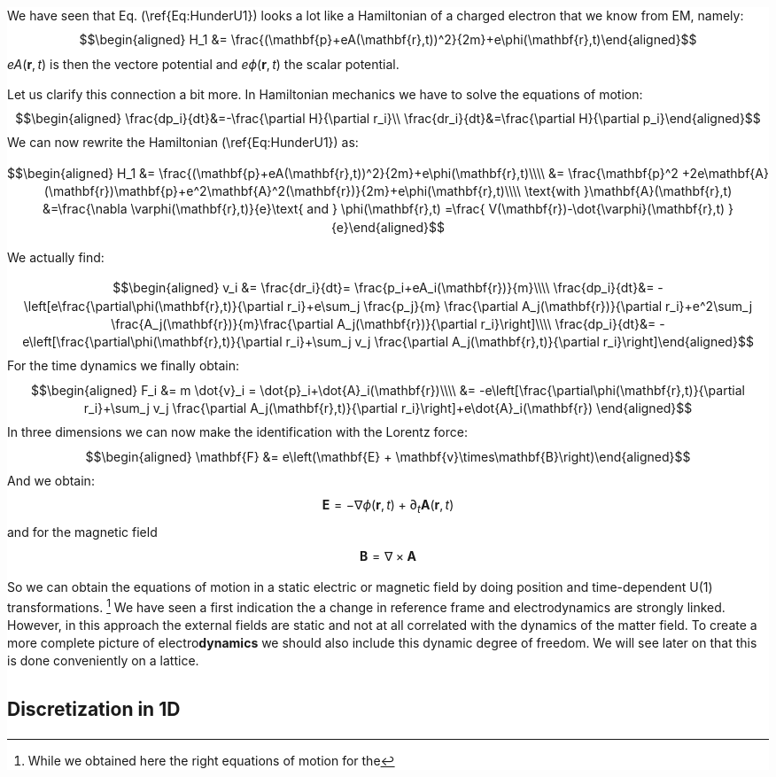 We have seen that Eq. (\ref{Eq:HunderU1}) looks a lot like a Hamiltonian of a charged
electron that we know from EM, namely: $$\begin{aligned}
H_1 &= \frac{(\mathbf{p}+eA(\mathbf{r},t))^2}{2m}+e\phi(\mathbf{r},t)\end{aligned}$$
$eA(\mathbf{r},t)$ is then the vectore potential and
$e\phi(\mathbf{r},t)$ the scalar potential.

Let us clarify this connection a bit more. In Hamiltonian mechanics we
have to solve the equations of motion: $$\begin{aligned}
\frac{dp_i}{dt}&=-\frac{\partial H}{\partial r_i}\\
\frac{dr_i}{dt}&=\frac{\partial H}{\partial p_i}\end{aligned}$$ We can
now rewrite the Hamiltonian (\ref{Eq:HunderU1}) as:

$$\begin{aligned}
H_1 &= \frac{(\mathbf{p}+eA(\mathbf{r},t))^2}{2m}+e\phi(\mathbf{r},t)\\\\
&= \frac{\mathbf{p}^2 +2e\mathbf{A}(\mathbf{r})\mathbf{p}+e^2\mathbf{A}^2(\mathbf{r})}{2m}+e\phi(\mathbf{r},t)\\\\
\text{with }\mathbf{A}(\mathbf{r},t) &=\frac{\nabla \varphi(\mathbf{r},t)}{e}\text{ and } \phi(\mathbf{r},t) =\frac{ V(\mathbf{r})-\dot{\varphi}(\mathbf{r},t) }{e}\end{aligned}$$

We actually find:

$$\begin{aligned}
v_i &= \frac{dr_i}{dt}= \frac{p_i+eA_i(\mathbf{r})}{m}\\\\
\frac{dp_i}{dt}&= -\left[e\frac{\partial\phi(\mathbf{r},t)}{\partial r_i}+e\sum_j \frac{p_j}{m} \frac{\partial A_j(\mathbf{r})}{\partial r_i}+e^2\sum_j \frac{A_j(\mathbf{r})}{m}\frac{\partial A_j(\mathbf{r})}{\partial r_i}\right]\\\\
\frac{dp_i}{dt}&= -e\left[\frac{\partial\phi(\mathbf{r},t)}{\partial r_i}+\sum_j v_j \frac{\partial A_j(\mathbf{r},t)}{\partial r_i}\right]\end{aligned}$$
For the time dynamics we finally obtain:
$$\begin{aligned}
F_i &= m \dot{v}_i = \dot{p}_i+\dot{A}_i(\mathbf{r})\\\\
&= -e\left[\frac{\partial\phi(\mathbf{r},t)}{\partial r_i}+\sum_j v_j \frac{\partial A_j(\mathbf{r},t)}{\partial r_i}\right]+e\dot{A}_i(\mathbf{r})
\end{aligned}$$
In three dimensions we can now make the identification with the Lorentz
force: $$\begin{aligned}
\mathbf{F} &= e\left(\mathbf{E} + \mathbf{v}\times\mathbf{B}\right)\end{aligned}$$
And we obtain:
$$\label{Eq:DefElectricField}\tag{2}
\mathbf{E} = -\nabla \phi(\mathbf{r},t) + \partial_t \mathbf{A}(\mathbf{r},t)
$$
and for the magnetic field $$\mathbf{B} = \nabla \times \mathbf{A}$$

So we can obtain the equations of motion in a static electric or
magnetic field by doing position and time-dependent U(1)
transformations. [^3] We have seen a first indication the a change in
reference frame and electrodynamics are strongly linked. However, in
this approach the external fields are static and not at all correlated
with the dynamics of the matter field. To create a more complete picture
of electro**dynamics** we should also include this dynamic degree of
freedom. We will see later on that this is done conveniently on a
lattice.

## Discretization in 1D


[^1]: If I am wrong about this part, please tell me.
[^2]: If you do not speak french, this lecture series might be a good
[^3]: While we obtained here the right equations of motion for the
[^4]: Kudos to Torsten Zache for this part.
[^5]: **Attention:** From Eq. (\ref{Eq:LatticeWithMagField}) it becomes immediatly clear that